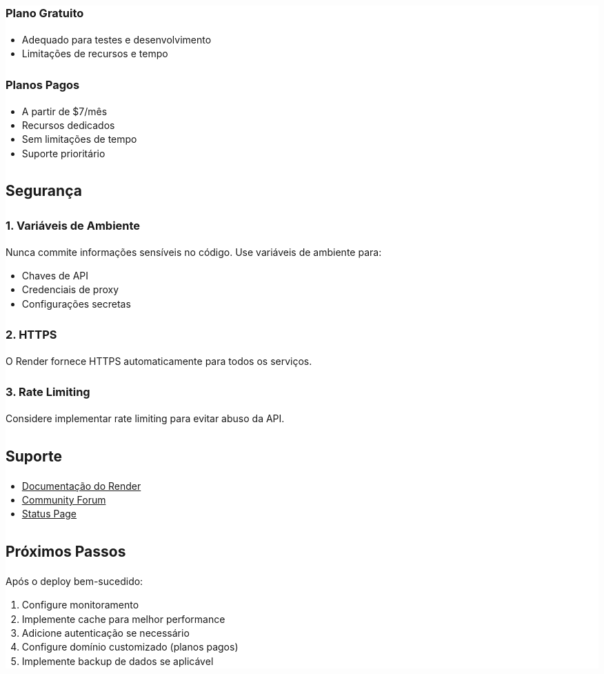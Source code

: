 ### Plano Gratuito
- Adequado para testes e desenvolvimento
- Limitações de recursos e tempo

### Planos Pagos
- A partir de $7/mês
- Recursos dedicados
- Sem limitações de tempo
- Suporte prioritário

## Segurança

### 1. Variáveis de Ambiente

Nunca commite informações sensíveis no código. Use variáveis de ambiente para:
- Chaves de API
- Credenciais de proxy
- Configurações secretas

### 2. HTTPS

O Render fornece HTTPS automaticamente para todos os serviços.

### 3. Rate Limiting

Considere implementar rate limiting para evitar abuso da API.

## Suporte

- [Documentação do Render](https://render.com/docs)
- [Community Forum](https://community.render.com)
- [Status Page](https://status.render.com)

## Próximos Passos

Após o deploy bem-sucedido:

1. Configure monitoramento
2. Implemente cache para melhor performance
3. Adicione autenticação se necessário
4. Configure domínio customizado (planos pagos)
5. Implemente backup de dados se aplicável

